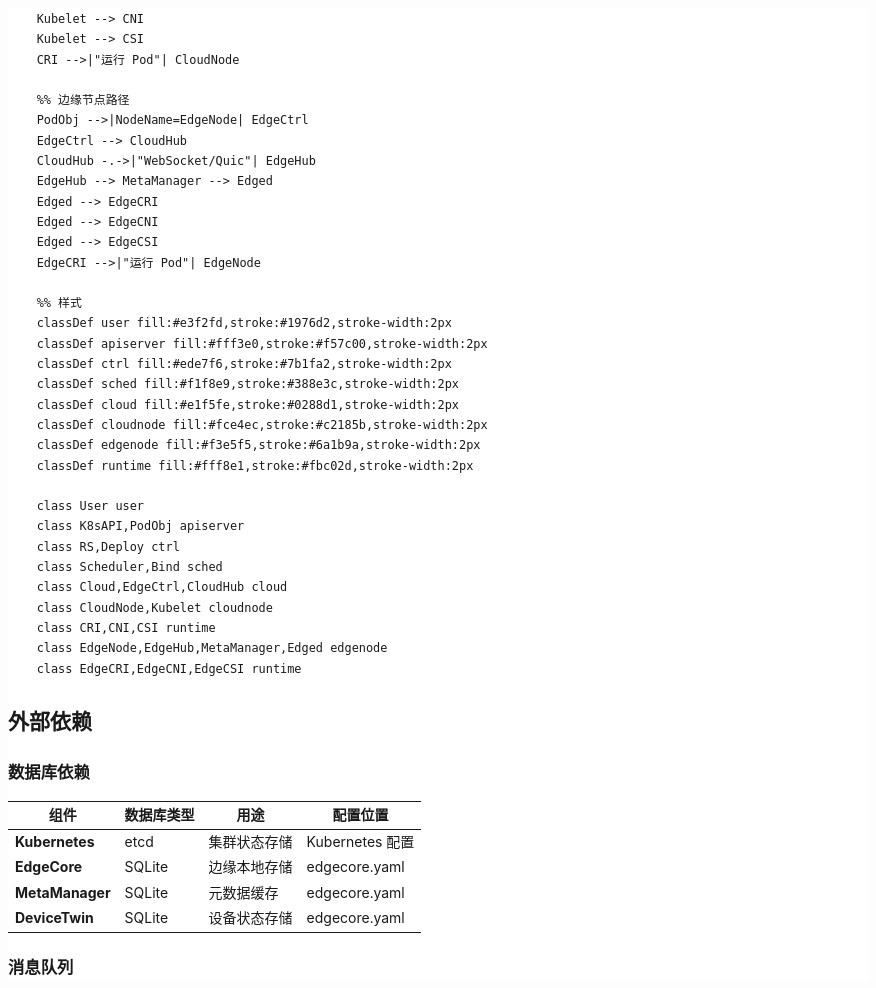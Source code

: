 ```mermaid
    Kubelet --> CNI
    Kubelet --> CSI
    CRI -->|"运行 Pod"| CloudNode

    %% 边缘节点路径
    PodObj -->|NodeName=EdgeNode| EdgeCtrl
    EdgeCtrl --> CloudHub
    CloudHub -.->|"WebSocket/Quic"| EdgeHub
    EdgeHub --> MetaManager --> Edged
    Edged --> EdgeCRI
    Edged --> EdgeCNI
    Edged --> EdgeCSI
    EdgeCRI -->|"运行 Pod"| EdgeNode

    %% 样式
    classDef user fill:#e3f2fd,stroke:#1976d2,stroke-width:2px
    classDef apiserver fill:#fff3e0,stroke:#f57c00,stroke-width:2px
    classDef ctrl fill:#ede7f6,stroke:#7b1fa2,stroke-width:2px
    classDef sched fill:#f1f8e9,stroke:#388e3c,stroke-width:2px
    classDef cloud fill:#e1f5fe,stroke:#0288d1,stroke-width:2px
    classDef cloudnode fill:#fce4ec,stroke:#c2185b,stroke-width:2px
    classDef edgenode fill:#f3e5f5,stroke:#6a1b9a,stroke-width:2px
    classDef runtime fill:#fff8e1,stroke:#fbc02d,stroke-width:2px

    class User user
    class K8sAPI,PodObj apiserver
    class RS,Deploy ctrl
    class Scheduler,Bind sched
    class Cloud,EdgeCtrl,CloudHub cloud
    class CloudNode,Kubelet cloudnode
    class CRI,CNI,CSI runtime
    class EdgeNode,EdgeHub,MetaManager,Edged edgenode
    class EdgeCRI,EdgeCNI,EdgeCSI runtime
```

## 外部依赖

### 数据库依赖

| 组件 | 数据库类型 | 用途 | 配置位置 |
|------|------------|------|----------|
| **Kubernetes** | etcd | 集群状态存储 | Kubernetes 配置 |
| **EdgeCore** | SQLite | 边缘本地存储 | edgecore.yaml |
| **MetaManager** | SQLite | 元数据缓存 | edgecore.yaml |
| **DeviceTwin** | SQLite | 设备状态存储 | edgecore.yaml |

### 消息队列
